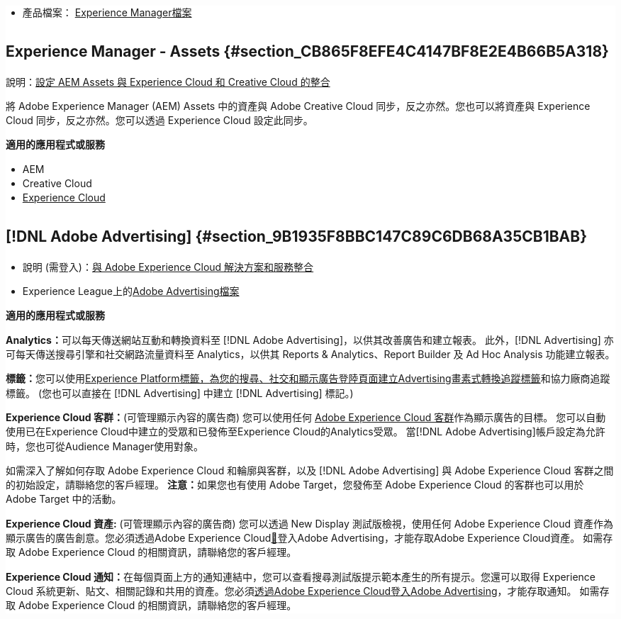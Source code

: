 * 產品檔案： [Experience Manager檔案](https://experienceleague.adobe.com/docs/experience-manager-cloud-service.html?lang=zh-Hant)

## Experience Manager - Assets {#section_CB865F8EFE4C4147BF8E2E4B66B5A318}

說明：[設定 AEM Assets 與 Experience Cloud 和 Creative Cloud 的整合](https://experienceleague.adobe.com/docs/?lang=zh-Hant)

將 Adobe Experience Manager (AEM) Assets 中的資產與 Adobe Creative Cloud 同步，反之亦然。您也可以將資產與 Experience Cloud 同步，反之亦然。您可以透過 Experience Cloud 設定此同步。

**適用的應用程式或服務**

* AEM
* Creative Cloud
* [Experience Cloud](https://experienceleague.adobe.com/docs/?lang=zh-Hant)

## [!DNL Adobe Advertising] {#section_9B1935F8BBC147C89C6DB68A35CB1BAB}

* 說明 (需登入)：[與 Adobe Experience Cloud 解決方案和服務整合](https://enterprise.efrontier.com/CMDashboard?ticket=JrciD7q2bF1y2mDWFHmEyhyMKZp71ZLeaANvF-RcNMF7oNuZNABh76cKJLNlJJeJ1hQ5vAW1AO1t1DW8tZWM3lYZ8TSh96YAQISUdtHCCgA%3D&ticket=JrciD7q2bF1y2mDWFHmEyibbOnNwb2JBRF7z6tKAOIWkBimlPxCUaZyJnPLqsfdqsf3fpxWoxGasvatKA8S6-h4tlDvxQcm8Gc10dSF9q_E%3D)

* Experience League上的[Adobe Advertising檔案](https://experienceleague.adobe.com/docs/advertising.html?lang=zh-Hant)

**適用的應用程式或服務**

**Analytics：**&#x200B;可以每天傳送網站互動和轉換資料至 [!DNL Adobe Advertising]，以供其改善廣告和建立報表。 此外，[!DNL Advertising] 亦可每天傳送搜尋引擎和社交網路流量資料至 Analytics，以供其 Reports &amp; Analytics、Report Builder 及 Ad Hoc Analysis 功能建立報表。

**標籤：**&#x200B;您可以使用[Experience Platform標籤，為您的搜尋、社交和顯示廣告登陸頁面建立Advertising畫素式轉換追蹤標籤](https://experienceleague.adobe.com/docs/experience-platform/tags/home.html?lang=zh-Hant)和協力廠商追蹤標籤。 (您也可以直接在 [!DNL Advertising] 中建立 [!DNL Advertising] 標記。)

**Experience Cloud 客群：**(可管理顯示內容的廣告商) 您可以使用任何 [Adobe Experience Cloud 客群](../services/audiences/overview.md)作為顯示廣告的目標。 您可以自動使用已在Experience Cloud中建立的受眾和已發佈至Experience Cloud的Analytics受眾。 當[!DNL Adobe Advertising]帳戶設定為允許時，您也可從Audience Manager使用對象。

如需深入了解如何存取 Adobe Experience Cloud 和輪廓與客群，以及 [!DNL Adobe Advertising] 與 Adobe Experience Cloud 客群之間的初始設定，請聯絡您的客戶經理。 **注意：**&#x200B;如果您也有使用 Adobe Target，您發佈至 Adobe Experience Cloud 的客群也可以用於 Adobe Target 中的活動。

**Experience Cloud 資產:** (可管理顯示內容的廣告商) 您可以透過 New Display 測試版檢視，使用任何 Adobe Experience Cloud 資產作為顯示廣告的廣告創意。您必須透過Adobe Experience Cloud[&#128279;](https://enterprise.efrontier.com/CMDashboard)登入Adobe Advertising，才能存取Adobe Experience Cloud資產。 如需存取 Adobe Experience Cloud 的相關資訊，請聯絡您的客戶經理。

**Experience Cloud 通知：**&#x200B;在每個頁面上方的通知連結中，您可以查看搜尋測試版提示範本產生的所有提示。您還可以取得 Experience Cloud 系統更新、貼文、相關記錄和共用的資產。您必須[透過Adobe Experience Cloud登入Adobe Advertising](https://enterprise.efrontier.com/CMDashboard)，才能存取通知。 如需存取 Adobe Experience Cloud 的相關資訊，請聯絡您的客戶經理。
